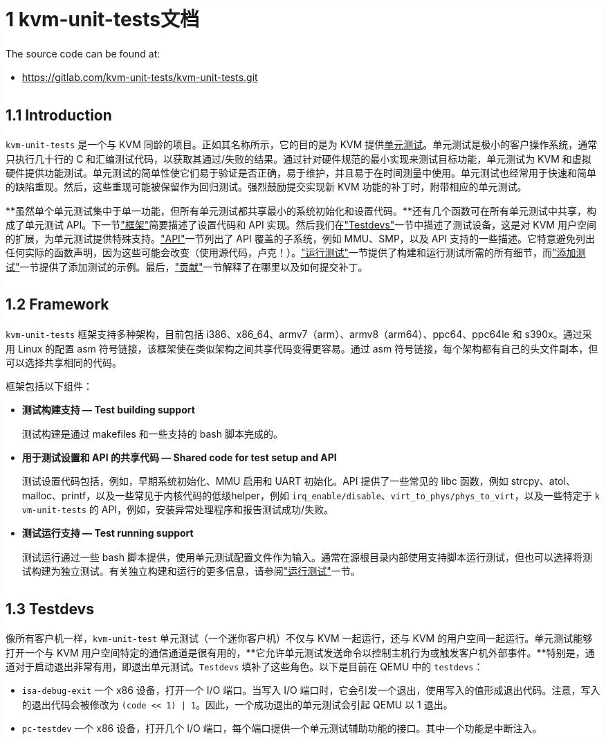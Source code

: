 # 1 kvm-unit-tests文档

The source code can be found at:

- https://gitlab.com/kvm-unit-tests/kvm-unit-tests.git

## 1.1 Introduction

`kvm-unit-tests` 是一个与 KVM 同龄的项目。正如其名称所示，它的目的是为 KVM 提供[单元测试](http://en.wikipedia.org/wiki/Unit_testing)。单元测试是极小的客户操作系统，通常只执行几十行的 C 和汇编测试代码，以获取其通过/失败的结果。通过针对硬件规范的最小实现来测试目标功能，单元测试为 KVM 和虚拟硬件提供功能测试。单元测试的简单性使它们易于验证是否正确，易于维护，并且易于在时间测量中使用。单元测试也经常用于快速和简单的缺陷重现。然后，这些重现可能被保留作为回归测试。强烈鼓励提交实现新 KVM 功能的补丁时，附带相应的单元测试。

**虽然单个单元测试集中于单一功能，但所有单元测试都共享最小的系统初始化和设置代码。**还有几个函数可在所有单元测试中共享，构成了单元测试 API。下一节["框架"](https://www.linux-kvm.org/page/KVM-unit-tests#Framework)简要描述了设置代码和 API 实现。然后我们在["Testdevs"](https://www.linux-kvm.org/page/KVM-unit-tests#Testdevs)一节中描述了测试设备，这是对 KVM 用户空间的扩展，为单元测试提供特殊支持。["API"](https://www.linux-kvm.org/page/KVM-unit-tests#API)一节列出了 API 覆盖的子系统，例如 MMU、SMP，以及 API 支持的一些描述。它特意避免列出任何实际的函数声明，因为这些可能会改变（使用源代码，卢克！）。["运行测试"](https://www.linux-kvm.org/page/KVM-unit-tests#Running_tests)一节提供了构建和运行测试所需的所有细节，而["添加测试"](https://www.linux-kvm.org/page/KVM-unit-tests#Adding_a_test)一节提供了添加测试的示例。最后，["贡献"](https://www.linux-kvm.org/page/KVM-unit-tests#Contributing)一节解释了在哪里以及如何提交补丁。

## 1.2 Framework

`kvm-unit-tests` 框架支持多种架构，目前包括 i386、x86_64、armv7（arm）、armv8（arm64）、ppc64、ppc64le 和 s390x。通过采用 Linux 的配置 asm 符号链接，该框架使在类似架构之间共享代码变得更容易。通过 asm 符号链接，每个架构都有自己的头文件副本，但可以选择共享相同的代码。

框架包括以下组件：

- **测试构建支持 — Test building support**

  测试构建是通过 makefiles 和一些支持的 bash 脚本完成的。

- **用于测试设置和 API 的共享代码 — Shared code for test setup and API**

  测试设置代码包括，例如，早期系统初始化、MMU 启用和 UART 初始化。API 提供了一些常见的 libc 函数，例如 strcpy、atol、malloc、printf，以及一些常见于内核代码的低级helper，例如 `irq_enable/disable`、`virt_to_phys/phys_to_virt`，以及一些特定于 `kvm-unit-tests` 的 API，例如，安装异常处理程序和报告测试成功/失败。

- **测试运行支持 — Test running support**

  测试运行通过一些 bash 脚本提供，使用单元测试配置文件作为输入。通常在源根目录内部使用支持脚本运行测试，但也可以选择将测试构建为独立测试。有关独立构建和运行的更多信息，请参阅["运行测试"](https://www.linux-kvm.org/page/KVM-unit-tests#Running_tests)一节。

## 1.3 Testdevs

像所有客户机一样，`kvm-unit-test` 单元测试（一个迷你客户机）不仅与 KVM 一起运行，还与 KVM 的用户空间一起运行。单元测试能够打开一个与 KVM 用户空间特定的通信通道是很有用的，**它允许单元测试发送命令以控制主机行为或触发客户机外部事件。**特别是，通道对于启动退出非常有用，即退出单元测试。`Testdevs` 填补了这些角色。以下是目前在 QEMU 中的 `testdevs`：

- `isa-debug-exit`
  一个 x86 设备，打开一个 I/O 端口。当写入 I/O 端口时，它会引发一个退出，使用写入的值形成退出代码。注意，写入的退出代码会被修改为 `(code << 1) | 1`。因此，一个成功退出的单元测试会引起 QEMU 以 1 退出。

- `pc-testdev`
  一个 x86 设备，打开几个 I/O 端口，每个端口提供一个单元测试辅助功能的接口。其中一个功能是中断注入。
